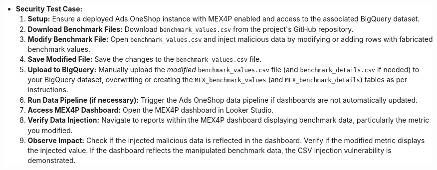 - **Security Test Case:**
    1. **Setup:** Ensure a deployed Ads OneShop instance with MEX4P enabled and access to the associated BigQuery dataset.
    2. **Download Benchmark Files:** Download `benchmark_values.csv` from the project's GitHub repository.
    3. **Modify Benchmark File:** Open `benchmark_values.csv` and inject malicious data by modifying or adding rows with fabricated benchmark values.
    4. **Save Modified File:** Save the changes to the `benchmark_values.csv` file.
    5. **Upload to BigQuery:** Manually upload the *modified* `benchmark_values.csv` file (and `benchmark_details.csv` if needed) to your BigQuery dataset, overwriting or creating the `MEX_benchmark_values` (and `MEX_benchmark_details`) tables as per instructions.
    6. **Run Data Pipeline (if necessary):** Trigger the Ads OneShop data pipeline if dashboards are not automatically updated.
    7. **Access MEX4P Dashboard:** Open the MEX4P dashboard in Looker Studio.
    8. **Verify Data Injection:** Navigate to reports within the MEX4P dashboard displaying benchmark data, particularly the metric you modified.
    9. **Observe Impact:** Check if the injected malicious data is reflected in the dashboard. Verify if the modified metric displays the injected value. If the dashboard reflects the manipulated benchmark data, the CSV injection vulnerability is demonstrated.